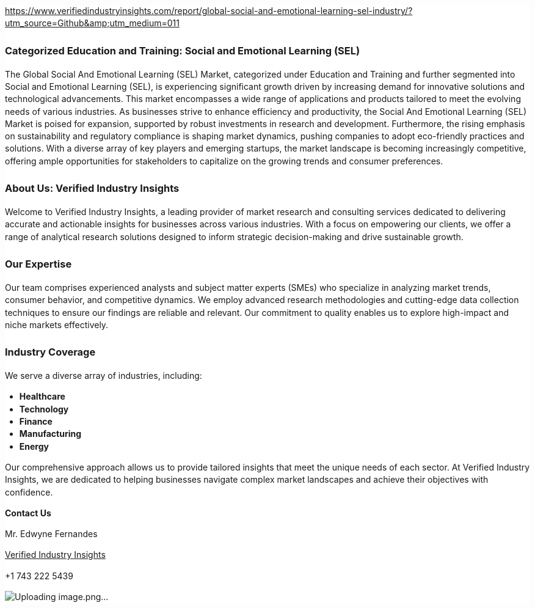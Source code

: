 </strong><a href="https://www.verifiedindustryinsights.com/report/global-social-and-emotional-learning-sel-industry/?utm_source=Github&amp;utm_medium=011">https://www.verifiedindustryinsights.com/report/global-social-and-emotional-learning-sel-industry/?utm_source=Github&amp;utm_medium=011</a>&nbsp;</p><h3>Categorized Education and Training: Social and Emotional Learning (SEL) </h3><p>The Global Social And Emotional Learning (SEL) Market, categorized under Education and Training and further segmented into Social and Emotional Learning (SEL), is experiencing significant growth driven by increasing demand for innovative solutions and technological advancements. This market encompasses a wide range of applications and products tailored to meet the evolving needs of various industries. As businesses strive to enhance efficiency and productivity, the Social And Emotional Learning (SEL) Market is poised for expansion, supported by robust investments in research and development. Furthermore, the rising emphasis on sustainability and regulatory compliance is shaping market dynamics, pushing companies to adopt eco-friendly practices and solutions. With a diverse array of key players and emerging startups, the market landscape is becoming increasingly competitive, offering ample opportunities for stakeholders to capitalize on the growing trends and consumer preferences.</p><h3>About Us: Verified Industry Insights</h3><p>Welcome to Verified Industry Insights, a leading provider of market research and consulting services dedicated to delivering accurate and actionable insights for businesses across various industries. With a focus on empowering our clients, we offer a range of analytical research solutions designed to inform strategic decision-making and drive sustainable growth.</p><h3>Our Expertise</h3><p>Our team comprises experienced analysts and subject matter experts (SMEs) who specialize in analyzing market trends, consumer behavior, and competitive dynamics. We employ advanced research methodologies and cutting-edge data collection techniques to ensure our findings are reliable and relevant. Our commitment to quality enables us to explore high-impact and niche markets effectively.</p><h3>Industry Coverage</h3><p>We serve a diverse array of industries, including:</p><ul><li><strong>Healthcare</strong></li><li><strong>Technology</strong></li><li><strong>Finance</strong></li><li><strong>Manufacturing</strong></li><li><strong>Energy</strong></li></ul><p>Our comprehensive approach allows us to provide tailored insights that meet the unique needs of each sector. At Verified Industry Insights, we are dedicated to helping businesses navigate complex market landscapes and achieve their objectives with confidence.</p><p><strong>Contact Us</strong></p><p>Mr. Edwyne Fernandes</p><p><a href="https://www.verifiedindustryinsights.com/">Verified Industry Insights</a></p><p>+1 743 222 5439</p>
![Uploading image.png…]()
